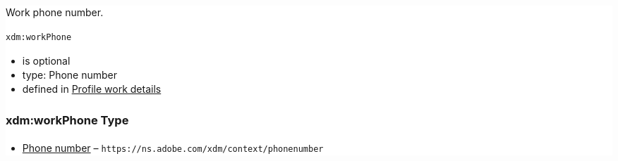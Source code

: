 Work phone number.

`xdm:workPhone`
* is optional
* type: Phone number
* defined in [Profile work details](profile-work-details.schema.md#xdmworkphone)

### xdm:workPhone Type


* [Phone number](../../datatypes/phonenumber.schema.md) – `https://ns.adobe.com/xdm/context/phonenumber`




